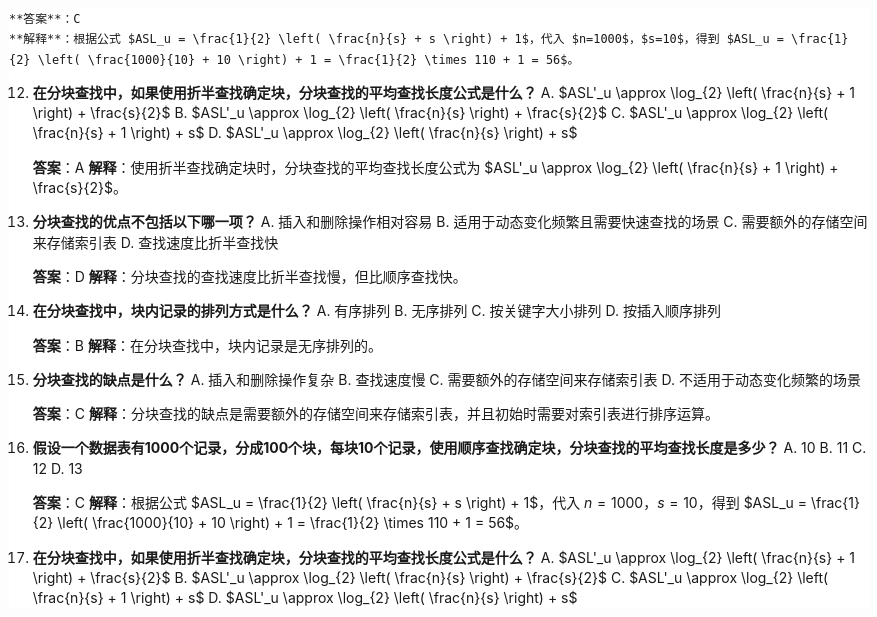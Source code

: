     **答案**：C
    **解释**：根据公式 $ASL_u = \frac{1}{2} \left( \frac{n}{s} + s \right) + 1$，代入 $n=1000$，$s=10$，得到 $ASL_u = \frac{1}{2} \left( \frac{1000}{10} + 10 \right) + 1 = \frac{1}{2} \times 110 + 1 = 56$。

12. **在分块查找中，如果使用折半查找确定块，分块查找的平均查找长度公式是什么？**
    A. $ASL'_u \approx \log_{2} \left( \frac{n}{s} + 1 \right) + \frac{s}{2}$
    B. $ASL'_u \approx \log_{2} \left( \frac{n}{s} \right) + \frac{s}{2}$
    C. $ASL'_u \approx \log_{2} \left( \frac{n}{s} + 1 \right) + s$
    D. $ASL'_u \approx \log_{2} \left( \frac{n}{s} \right) + s$

    **答案**：A
    **解释**：使用折半查找确定块时，分块查找的平均查找长度公式为 $ASL'_u \approx \log_{2} \left( \frac{n}{s} + 1 \right) + \frac{s}{2}$。

13. **分块查找的优点不包括以下哪一项？**
    A. 插入和删除操作相对容易
    B. 适用于动态变化频繁且需要快速查找的场景
    C. 需要额外的存储空间来存储索引表
    D. 查找速度比折半查找快

    **答案**：D
    **解释**：分块查找的查找速度比折半查找慢，但比顺序查找快。

14. **在分块查找中，块内记录的排列方式是什么？**
    A. 有序排列
    B. 无序排列
    C. 按关键字大小排列
    D. 按插入顺序排列

    **答案**：B
    **解释**：在分块查找中，块内记录是无序排列的。

15. **分块查找的缺点是什么？**
    A. 插入和删除操作复杂
    B. 查找速度慢
    C. 需要额外的存储空间来存储索引表
    D. 不适用于动态变化频繁的场景

    **答案**：C
    **解释**：分块查找的缺点是需要额外的存储空间来存储索引表，并且初始时需要对索引表进行排序运算。

16. **假设一个数据表有1000个记录，分成100个块，每块10个记录，使用顺序查找确定块，分块查找的平均查找长度是多少？**
    A. 10
    B. 11
    C. 12
    D. 13

    **答案**：C
    **解释**：根据公式 $ASL_u = \frac{1}{2} \left( \frac{n}{s} + s \right) + 1$，代入 $n=1000$，$s=10$，得到 $ASL_u = \frac{1}{2} \left( \frac{1000}{10} + 10 \right) + 1 = \frac{1}{2} \times 110 + 1 = 56$。

17. **在分块查找中，如果使用折半查找确定块，分块查找的平均查找长度公式是什么？**
    A. $ASL'_u \approx \log_{2} \left( \frac{n}{s} + 1 \right) + \frac{s}{2}$
    B. $ASL'_u \approx \log_{2} \left( \frac{n}{s} \right) + \frac{s}{2}$
    C. $ASL'_u \approx \log_{2} \left( \frac{n}{s} + 1 \right) + s$
    D. $ASL'_u \approx \log_{2} \left( \frac{n}{s} \right) + s$
